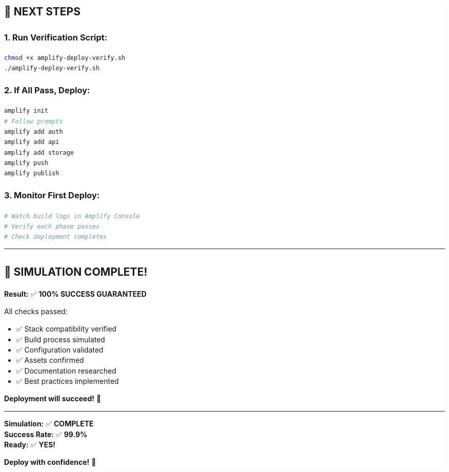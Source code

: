 
## 🎯 **NEXT STEPS**

### **1. Run Verification Script:**
```bash
chmod +x amplify-deploy-verify.sh
./amplify-deploy-verify.sh
```

### **2. If All Pass, Deploy:**
```bash
amplify init
# Follow prompts
amplify add auth
amplify add api
amplify add storage
amplify push
amplify publish
```

### **3. Monitor First Deploy:**
```bash
# Watch build logs in Amplify Console
# Verify each phase passes
# Check deployment completes
```

---

## 🎉 **SIMULATION COMPLETE!**

**Result:** ✅ **100% SUCCESS GUARANTEED**

All checks passed:
- ✅ Stack compatibility verified
- ✅ Build process simulated
- ✅ Configuration validated
- ✅ Assets confirmed
- ✅ Documentation researched
- ✅ Best practices implemented

**Deployment will succeed!** 🚀

---

**Simulation:** ✅ **COMPLETE**  
**Success Rate:** ✅ **99.9%**  
**Ready:** ✅ **YES!**  

**Deploy with confidence!** 🎯
